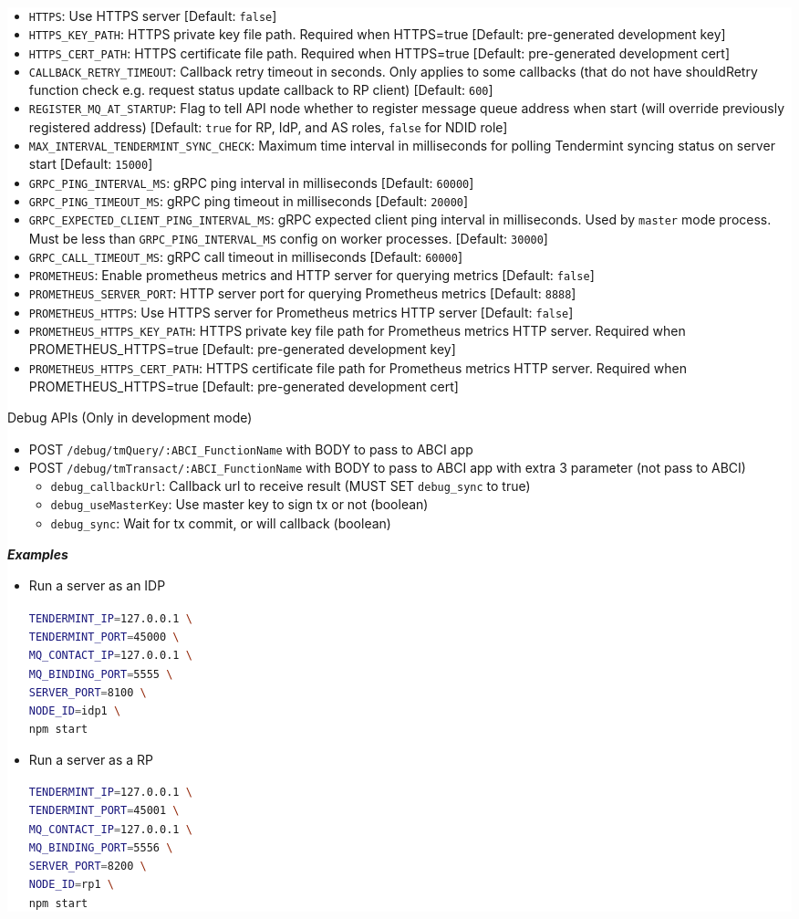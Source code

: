 - `HTTPS`: Use HTTPS server [Default: `false`]
- `HTTPS_KEY_PATH`: HTTPS private key file path. Required when HTTPS=true [Default: pre-generated development key]
- `HTTPS_CERT_PATH`: HTTPS certificate file path. Required when HTTPS=true [Default: pre-generated development cert]
- `CALLBACK_RETRY_TIMEOUT`: Callback retry timeout in seconds. Only applies to some callbacks (that do not have shouldRetry function check e.g. request status update callback to RP client) [Default: `600`]
- `REGISTER_MQ_AT_STARTUP`: Flag to tell API node whether to register message queue address when start (will override previously registered address) [Default: `true` for RP, IdP, and AS roles, `false` for NDID role]
- `MAX_INTERVAL_TENDERMINT_SYNC_CHECK`: Maximum time interval in milliseconds for polling Tendermint syncing status on server start [Default: `15000`]
- `GRPC_PING_INTERVAL_MS`: gRPC ping interval in milliseconds [Default: `60000`]
- `GRPC_PING_TIMEOUT_MS`: gRPC ping timeout in milliseconds [Default: `20000`]
- `GRPC_EXPECTED_CLIENT_PING_INTERVAL_MS`: gRPC expected client ping interval in milliseconds. Used by `master` mode process. Must be less than `GRPC_PING_INTERVAL_MS` config on worker processes. [Default: `30000`]
- `GRPC_CALL_TIMEOUT_MS`: gRPC call timeout in milliseconds [Default: `60000`]
- `PROMETHEUS`: Enable prometheus metrics and HTTP server for querying metrics [Default: `false`]
- `PROMETHEUS_SERVER_PORT`: HTTP server port for querying Prometheus metrics [Default: `8888`]
- `PROMETHEUS_HTTPS`: Use HTTPS server for Prometheus metrics HTTP server [Default: `false`]
- `PROMETHEUS_HTTPS_KEY_PATH`: HTTPS private key file path for Prometheus metrics HTTP server. Required when PROMETHEUS_HTTPS=true [Default: pre-generated development key]
- `PROMETHEUS_HTTPS_CERT_PATH`: HTTPS certificate file path for Prometheus metrics HTTP server. Required when PROMETHEUS_HTTPS=true [Default: pre-generated development cert]

Debug APIs (Only in development mode)

- POST `/debug/tmQuery/:ABCI_FunctionName` with BODY to pass to ABCI app
- POST `/debug/tmTransact/:ABCI_FunctionName` with BODY to pass to ABCI app with extra 3 parameter (not pass to ABCI)
  - `debug_callbackUrl`: Callback url to receive result (MUST SET `debug_sync` to true)
  - `debug_useMasterKey`: Use master key to sign tx or not (boolean)
  - `debug_sync`: Wait for tx commit, or will callback (boolean)

**_Examples_**

- Run a server as an IDP

  ```sh
  TENDERMINT_IP=127.0.0.1 \
  TENDERMINT_PORT=45000 \
  MQ_CONTACT_IP=127.0.0.1 \
  MQ_BINDING_PORT=5555 \
  SERVER_PORT=8100 \
  NODE_ID=idp1 \
  npm start
  ```

- Run a server as a RP

  ```sh
  TENDERMINT_IP=127.0.0.1 \
  TENDERMINT_PORT=45001 \
  MQ_CONTACT_IP=127.0.0.1 \
  MQ_BINDING_PORT=5556 \
  SERVER_PORT=8200 \
  NODE_ID=rp1 \
  npm start
  ```
